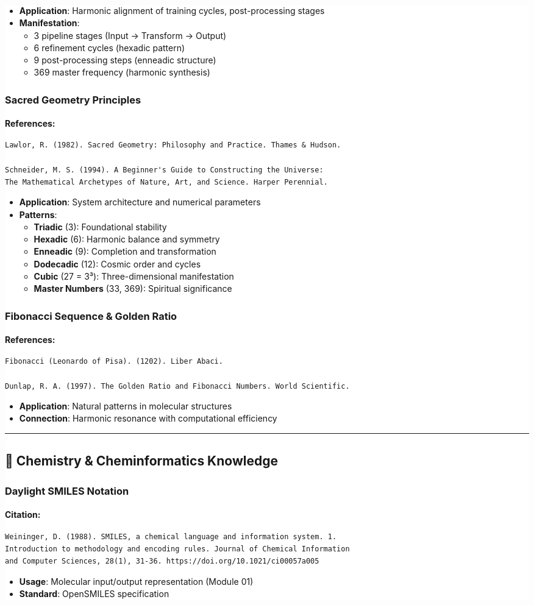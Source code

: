 - **Application**: Harmonic alignment of training cycles, post-processing stages
- **Manifestation**:
  - 3 pipeline stages (Input → Transform → Output)
  - 6 refinement cycles (hexadic pattern)
  - 9 post-processing steps (enneadic structure)
  - 369 master frequency (harmonic synthesis)

### Sacred Geometry Principles

**References:**
```
Lawlor, R. (1982). Sacred Geometry: Philosophy and Practice. Thames & Hudson.

Schneider, M. S. (1994). A Beginner's Guide to Constructing the Universe:
The Mathematical Archetypes of Nature, Art, and Science. Harper Perennial.
```

- **Application**: System architecture and numerical parameters
- **Patterns**:
  - **Triadic** (3): Foundational stability
  - **Hexadic** (6): Harmonic balance and symmetry
  - **Enneadic** (9): Completion and transformation
  - **Dodecadic** (12): Cosmic order and cycles
  - **Cubic** (27 = 3³): Three-dimensional manifestation
  - **Master Numbers** (33, 369): Spiritual significance

### Fibonacci Sequence & Golden Ratio

**References:**
```
Fibonacci (Leonardo of Pisa). (1202). Liber Abaci.

Dunlap, R. A. (1997). The Golden Ratio and Fibonacci Numbers. World Scientific.
```

- **Application**: Natural patterns in molecular structures
- **Connection**: Harmonic resonance with computational efficiency

---

## 🧬 Chemistry & Cheminformatics Knowledge

### Daylight SMILES Notation

**Citation:**
```
Weininger, D. (1988). SMILES, a chemical language and information system. 1.
Introduction to methodology and encoding rules. Journal of Chemical Information
and Computer Sciences, 28(1), 31-36. https://doi.org/10.1021/ci00057a005
```

- **Usage**: Molecular input/output representation (Module 01)
- **Standard**: OpenSMILES specification
